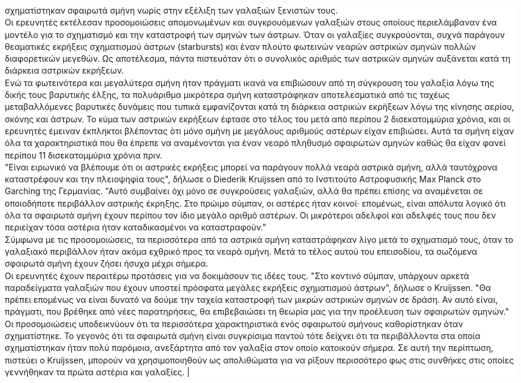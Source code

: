 σχηματίστηκαν σφαιρωτά σμήνη νωρίς στην εξέλιξη των γαλαξιών ξενιστών τους.<br/>Οι ερευνητές εκτέλεσαν προσομοιώσεις απομονωμένων και συγκρουόμενων γαλαξιών στους οποίους περιελάμβαναν ένα μοντέλο για το σχηματισμό και την καταστροφή των σμηνών των άστρων. Όταν οι γαλαξίες συγκρούονται, συχνά παράγουν θεαματικές εκρήξεις σχηματισμού άστρων (starbursts) και έναν πλούτο φωτεινών νεαρών αστρικών σμηνών πολλών διαφορετικών μεγεθών. Ως αποτέλεσμα, πάντα πιστευόταν ότι ο συνολικός αριθμός των αστρικών σμηνών αυξάνεται κατά τη διάρκεια αστρικών εκρήξεων.<br/>Ενώ τα φωτεινότερα και μεγαλύτερα σμήνη ήταν πράγματι ικανά να επιβιώσουν από τη σύγκρουση του γαλαξία λόγω της δικής τους βαρυτικής έλξης, τα πολυάριθμα μικρότερα σμήνη καταστράφηκαν αποτελεσματικά από τις ταχέως μεταβαλλόμενες βαρυτικές δυνάμεις που τυπικά εμφανίζονται κατά τη διάρκεια αστρικών εκρήξεων λόγω της κίνησης αερίου, σκόνης και άστρων. Το κύμα των αστρικών εκρήξεων έφτασε στο τέλος του μετά από περίπου 2 δισεκατομμύρια χρόνια, και οι ερευνητές έμειναν έκπληκτοι βλέποντας ότι μόνο σμήνη με μεγάλους αριθμούς αστέρων είχαν επιβιώσει. Αυτά τα σμήνη είχαν όλα τα χαρακτηριστικά που θα έπρεπε να αναμένονται για έναν νεαρό πληθυσμό σφαιρωτών σμηνών καθώς θα είχαν φανεί περίπου 11 δισεκατομμύρια χρόνια πριν.<br/>"Είναι ειρωνικό να βλέπουμε ότι οι αστρικές εκρήξεις μπορεί να παράγουν πολλά νεαρά αστρικά σμήνη, αλλά ταυτόχρονα καταστρέφουν και την πλειοψηφία τους", δήλωσε ο Diederik Kruijssen από το Ινστιτούτο Αστροφυσικής Max Planck στο Garching της Γερμανίας. "Αυτό συμβαίνει όχι μόνο σε συγκρούσεις γαλαξιών, αλλά θα πρέπει επίσης να αναμένεται σε οποιοδήποτε περιβάλλον αστρικής έκρηξης. Στο πρώιμο σύμπαν, οι αστέρες ήταν κοινοί· επομένως, είναι απόλυτα λογικό ότι όλα τα σφαιρωτά σμήνη έχουν περίπου τον ίδιο μεγάλο αριθμό αστέρων. Οι μικρότεροι αδελφοί και αδελφές τους που δεν περιείχαν τόσα αστέρια ήταν καταδικασμένοι να καταστραφούν."<br/>Σύμφωνα με τις προσομοιώσεις, τα περισσότερα από τα αστρικά σμήνη καταστράφηκαν λίγο μετά το σχηματισμό τους, όταν το γαλαξιακό περιβάλλον ήταν ακόμα εχθρικό προς τα νεαρά σμήνη. Μετά το τέλος αυτού του επεισοδίου, τα σωζόμενα σφαιρωτά σμήνη έχουν ζήσει ήσυχα μέχρι σήμερα.<br/>Οι ερευνητές έχουν περαιτέρω προτάσεις για να δοκιμάσουν τις ιδέες τους. "Στο κοντινό σύμπαν, υπάρχουν αρκετά παραδείγματα γαλαξιών που έχουν υποστεί πρόσφατα μεγάλες εκρήξεις σχηματισμού άστρων", δήλωσε ο Kruijssen. "Θα πρέπει επομένως να είναι δυνατό να δούμε την ταχεία καταστροφή των μικρών αστρικών σμηνών σε δράση. Αν αυτό είναι, πράγματι, που βρέθηκε από νέες παρατηρήσεις, θα επιβεβαιώσει τη θεωρία μας για την προέλευση των σφαιρωτών σμηνών."<br/>Οι προσομοιώσεις υποδεικνύουν ότι τα περισσότερα χαρακτηριστικά ενός σφαιρωτού σμήνους καθορίστηκαν όταν σχηματίστηκε. Το γεγονός ότι τα σφαιρωτά σμήνη είναι συγκρίσιμα παντού τότε δείχνει ότι τα περιβάλλοντα στα οποία σχηματίστηκαν ήταν πολύ παρόμοια, ανεξάρτητα από τον γαλαξία στον οποίο κατοικούν σήμερα. Σε αυτή την περίπτωση, πιστεύει ο Kruijssen, μπορούν να χρησιμοποιηθούν ως απολιθώματα για να ρίξουν περισσότερο φως στις συνθήκες στις οποίες γεννήθηκαν τα πρώτα αστέρια και γαλαξίες. |